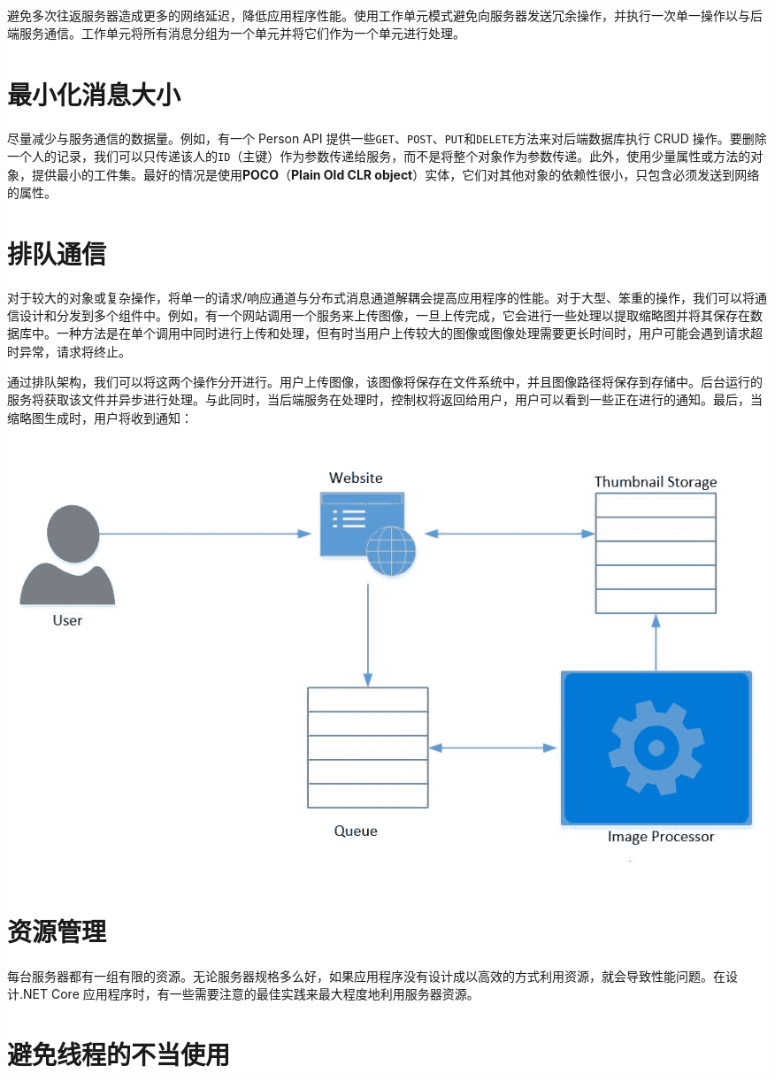 避免多次往返服务器造成更多的网络延迟，降低应用程序性能。使用工作单元模式避免向服务器发送冗余操作，并执行一次单一操作以与后端服务通信。工作单元将所有消息分组为一个单元并将它们作为一个单元进行处理。

# 最小化消息大小

尽量减少与服务通信的数据量。例如，有一个 Person API 提供一些`GET`、`POST`、`PUT`和`DELETE`方法来对后端数据库执行 CRUD 操作。要删除一个人的记录，我们可以只传递该人的`ID`（主键）作为参数传递给服务，而不是将整个对象作为参数传递。此外，使用少量属性或方法的对象，提供最小的工件集。最好的情况是使用**POCO**（**Plain Old CLR object**）实体，它们对其他对象的依赖性很小，只包含必须发送到网络的属性。

# 排队通信

对于较大的对象或复杂操作，将单一的请求/响应通道与分布式消息通道解耦会提高应用程序的性能。对于大型、笨重的操作，我们可以将通信设计和分发到多个组件中。例如，有一个网站调用一个服务来上传图像，一旦上传完成，它会进行一些处理以提取缩略图并将其保存在数据库中。一种方法是在单个调用中同时进行上传和处理，但有时当用户上传较大的图像或图像处理需要更长时间时，用户可能会遇到请求超时异常，请求将终止。

通过排队架构，我们可以将这两个操作分开进行。用户上传图像，该图像将保存在文件系统中，并且图像路径将保存到存储中。后台运行的服务将获取该文件并异步进行处理。与此同时，当后端服务在处理时，控制权将返回给用户，用户可以看到一些正在进行的通知。最后，当缩略图生成时，用户将收到通知：

![](img/00065.jpeg)

# 资源管理

每台服务器都有一组有限的资源。无论服务器规格多么好，如果应用程序没有设计成以高效的方式利用资源，就会导致性能问题。在设计.NET Core 应用程序时，有一些需要注意的最佳实践来最大程度地利用服务器资源。

# 避免线程的不当使用
